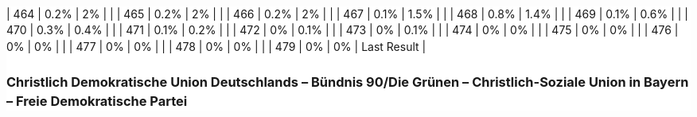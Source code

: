 | 464 | 0.2% | 2% |  |
| 465 | 0.2% | 2% |  |
| 466 | 0.2% | 2% |  |
| 467 | 0.1% | 1.5% |  |
| 468 | 0.8% | 1.4% |  |
| 469 | 0.1% | 0.6% |  |
| 470 | 0.3% | 0.4% |  |
| 471 | 0.1% | 0.2% |  |
| 472 | 0% | 0.1% |  |
| 473 | 0% | 0.1% |  |
| 474 | 0% | 0% |  |
| 475 | 0% | 0% |  |
| 476 | 0% | 0% |  |
| 477 | 0% | 0% |  |
| 478 | 0% | 0% |  |
| 479 | 0% | 0% | Last Result |

### Christlich Demokratische Union Deutschlands – Bündnis 90/Die Grünen – Christlich-Soziale Union in Bayern – Freie Demokratische Partei
